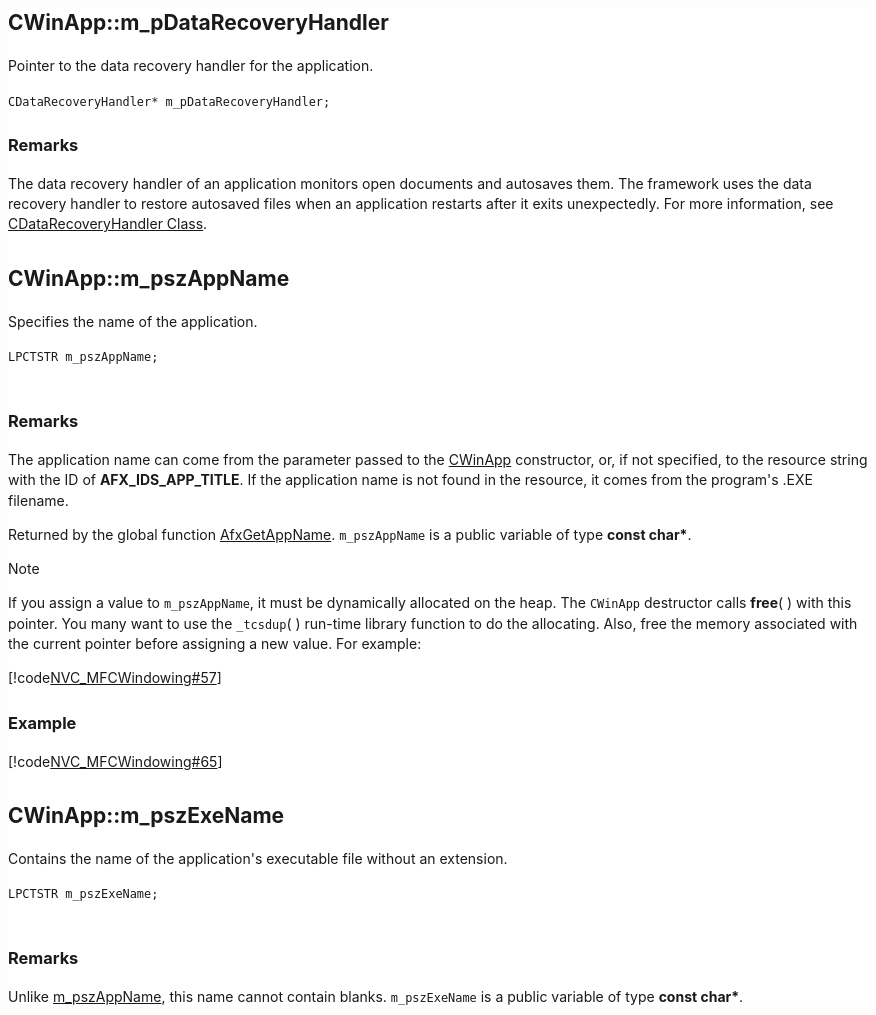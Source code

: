 ##  <a name="cwinapp__m_pdatarecoveryhandler"></a>  CWinApp::m_pDataRecoveryHandler  
 Pointer to the data recovery handler for the application.  
  
```  
CDataRecoveryHandler* m_pDataRecoveryHandler;  
```  
  
### Remarks  
 The data recovery handler of an application monitors open documents and autosaves them. The framework uses the data recovery handler to restore autosaved files when an application restarts after it exits unexpectedly. For more information, see [CDataRecoveryHandler Class](../vs140/cdatarecoveryhandler-class.md).  
  
##  <a name="cwinapp__m_pszappname"></a>  CWinApp::m_pszAppName  
 Specifies the name of the application.  
  
```  
LPCTSTR m_pszAppName;  
  
```  
  
### Remarks  
 The application name can come from the parameter passed to the [CWinApp](#cwinapp__cwinapp) constructor, or, if not specified, to the resource string with the ID of **AFX_IDS_APP_TITLE**. If the application name is not found in the resource, it comes from the program's .EXE filename.  
  
 Returned by the global function [AfxGetAppName](../vs140/afxgetappname.md). `m_pszAppName` is a public variable of type **const char\***.  
  
> [!NOTE]
>  If you assign a value to `m_pszAppName`, it must be dynamically allocated on the heap. The `CWinApp` destructor calls **free**( ) with this pointer. You many want to use the `_tcsdup`( ) run-time library function to do the allocating. Also, free the memory associated with the current pointer before assigning a new value. For example:  
  
 [!code[NVC_MFCWindowing#57](../vs140/codesnippet/CPP/cwinapp-class_18.cpp)]  
  
### Example  
 [!code[NVC_MFCWindowing#65](../vs140/codesnippet/CPP/cwinapp-class_19.cpp)]  
  
##  <a name="cwinapp__m_pszexename"></a>  CWinApp::m_pszExeName  
 Contains the name of the application's executable file without an extension.  
  
```  
LPCTSTR m_pszExeName;  
  
```  
  
### Remarks  
 Unlike [m_pszAppName](#cwinapp__m_pszappname), this name cannot contain blanks. `m_pszExeName` is a public variable of type **const char\***.  
  